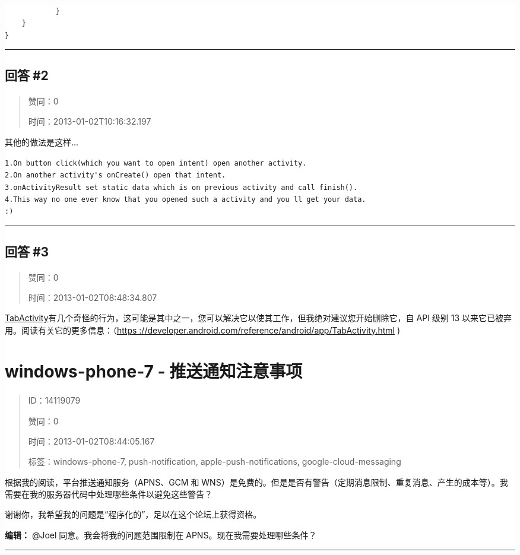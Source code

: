 ```
            }
    }
} 
```

* * *

## 回答 #2

> 赞同：0
> 
> 时间：2013-01-02T10:16:32.197

其他的做法是这样...

```
1.On button click(which you want to open intent) open another activity.
2.On another activity's onCreate() open that intent.
3.onActivityResult set static data which is on previous activity and call finish().
4.This way no one ever know that you opened such a activity and you ll get your data.
:) 
```

* * *

## 回答 #3

> 赞同：0
> 
> 时间：2013-01-02T08:48:34.807

[TabActivity](https://developer.android.com/reference/android/app/TabActivity.html)有几个奇怪的行为，这可能是其中之一，您可以解决它以使其工作，但我绝对建议您开始删除它，自 API 级别 13 以来它已被弃用。阅读有关它的更多信息：（[https ://developer.android.com/reference/android/app/TabActivity.html](https://developer.android.com/reference/android/app/TabActivity.html) )

# windows-phone-7 - 推送通知注意事项

> ID：14119079
> 
> 赞同：0
> 
> 时间：2013-01-02T08:44:05.167
> 
> 标签：windows-phone-7, push-notification, apple-push-notifications, google-cloud-messaging

根据我的阅读，平台推送通知服务（APNS、GCM 和 WNS）是免费的。但是是否有警告（定期消息限制、重复消息、产生的成本等）。我需要在我的服务器代码中处理哪些条件以避免这些警告？

谢谢你，我希望我的问题是“程序化的”，足以在这个论坛上获得资格。

**编辑：** @Joel 同意。我会将我的问题范围限制在 APNS。现在我需要处理哪些条件？

* * *
